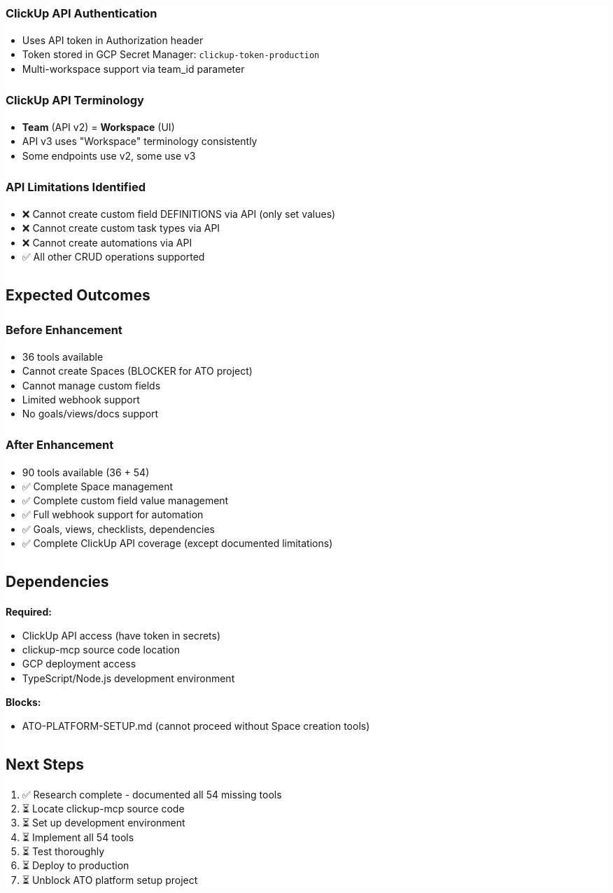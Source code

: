 ### ClickUp API Authentication
- Uses API token in Authorization header
- Token stored in GCP Secret Manager: `clickup-token-production`
- Multi-workspace support via team_id parameter

### ClickUp API Terminology
- **Team** (API v2) = **Workspace** (UI)
- API v3 uses "Workspace" terminology consistently
- Some endpoints use v2, some use v3

### API Limitations Identified
- ❌ Cannot create custom field DEFINITIONS via API (only set values)
- ❌ Cannot create custom task types via API
- ❌ Cannot create automations via API
- ✅ All other CRUD operations supported

## Expected Outcomes

### Before Enhancement
- 36 tools available
- Cannot create Spaces (BLOCKER for ATO project)
- Cannot manage custom fields
- Limited webhook support
- No goals/views/docs support

### After Enhancement
- 90 tools available (36 + 54)
- ✅ Complete Space management
- ✅ Complete custom field value management
- ✅ Full webhook support for automation
- ✅ Goals, views, checklists, dependencies
- ✅ Complete ClickUp API coverage (except documented limitations)

## Dependencies

**Required:**
- ClickUp API access (have token in secrets)
- clickup-mcp source code location
- GCP deployment access
- TypeScript/Node.js development environment

**Blocks:**
- ATO-PLATFORM-SETUP.md (cannot proceed without Space creation tools)

## Next Steps

1. ✅ Research complete - documented all 54 missing tools
2. ⏳ Locate clickup-mcp source code
3. ⏳ Set up development environment
4. ⏳ Implement all 54 tools
5. ⏳ Test thoroughly
6. ⏳ Deploy to production
7. ⏳ Unblock ATO platform setup project
